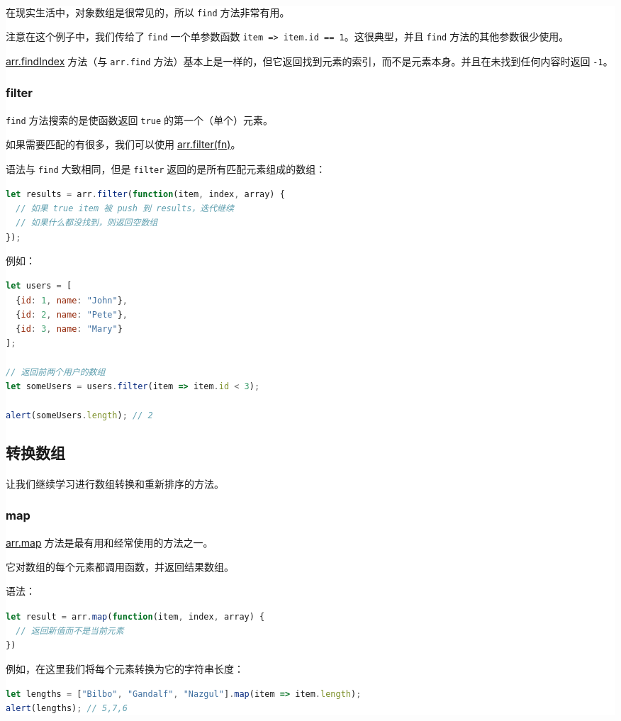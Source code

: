 在现实生活中，对象数组是很常见的，所以 `find` 方法非常有用。

注意在这个例子中，我们传给了 `find` 一个单参数函数 `item => item.id == 1`。这很典型，并且 `find` 方法的其他参数很少使用。

[arr.findIndex](mdn:js/Array/findIndex) 方法（与 `arr.find` 方法）基本上是一样的，但它返回找到元素的索引，而不是元素本身。并且在未找到任何内容时返回 `-1`。

### filter

`find` 方法搜索的是使函数返回 `true` 的第一个（单个）元素。

如果需要匹配的有很多，我们可以使用 [arr.filter(fn)](mdn:js/Array/filter)。

语法与 `find` 大致相同，但是 `filter` 返回的是所有匹配元素组成的数组：

```js
let results = arr.filter(function(item, index, array) {
  // 如果 true item 被 push 到 results，迭代继续
  // 如果什么都没找到，则返回空数组
});
```

例如：

```js run
let users = [
  {id: 1, name: "John"},
  {id: 2, name: "Pete"},
  {id: 3, name: "Mary"}
];

// 返回前两个用户的数组
let someUsers = users.filter(item => item.id < 3);

alert(someUsers.length); // 2
```

## 转换数组

让我们继续学习进行数组转换和重新排序的方法。

### map

[arr.map](mdn:js/Array/map) 方法是最有用和经常使用的方法之一。

它对数组的每个元素都调用函数，并返回结果数组。

语法：

```js
let result = arr.map(function(item, index, array) {
  // 返回新值而不是当前元素
})
```

例如，在这里我们将每个元素转换为它的字符串长度：

```js run
let lengths = ["Bilbo", "Gandalf", "Nazgul"].map(item => item.length);
alert(lengths); // 5,7,6
```


  [Symbol.isConcatSpreadable]: true,